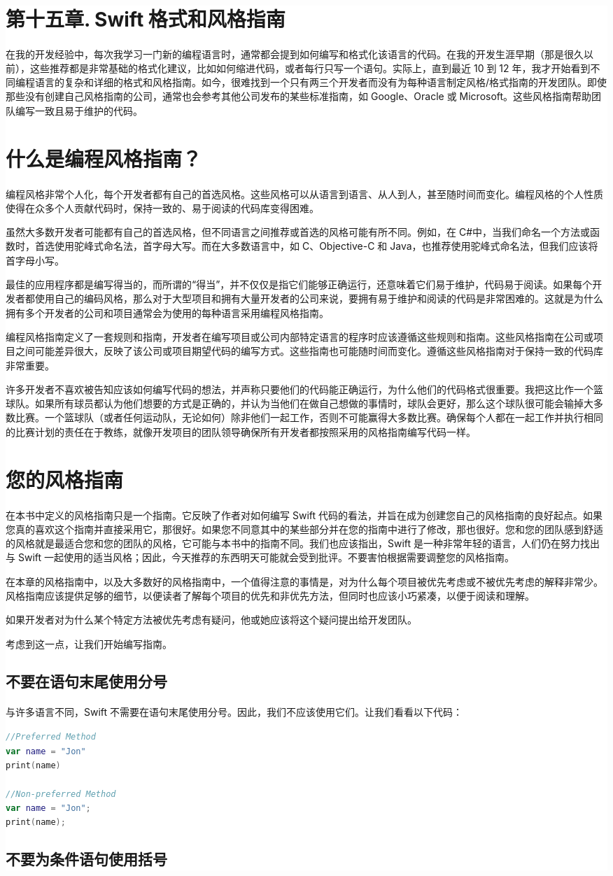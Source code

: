 # 第十五章. Swift 格式和风格指南

在我的开发经验中，每次我学习一门新的编程语言时，通常都会提到如何编写和格式化该语言的代码。在我的开发生涯早期（那是很久以前），这些推荐都是非常基础的格式化建议，比如如何缩进代码，或者每行只写一个语句。实际上，直到最近 10 到 12 年，我才开始看到不同编程语言的复杂和详细的格式和风格指南。如今，很难找到一个只有两三个开发者而没有为每种语言制定风格/格式指南的开发团队。即使那些没有创建自己风格指南的公司，通常也会参考其他公司发布的某些标准指南，如 Google、Oracle 或 Microsoft。这些风格指南帮助团队编写一致且易于维护的代码。

# 什么是编程风格指南？

编程风格非常个人化，每个开发者都有自己的首选风格。这些风格可以从语言到语言、从人到人，甚至随时间而变化。编程风格的个人性质使得在众多个人贡献代码时，保持一致的、易于阅读的代码库变得困难。

虽然大多数开发者可能都有自己的首选风格，但不同语言之间推荐或首选的风格可能有所不同。例如，在 C#中，当我们命名一个方法或函数时，首选使用驼峰式命名法，首字母大写。而在大多数语言中，如 C、Objective-C 和 Java，也推荐使用驼峰式命名法，但我们应该将首字母小写。

最佳的应用程序都是编写得当的，而所谓的“得当”，并不仅仅是指它们能够正确运行，还意味着它们易于维护，代码易于阅读。如果每个开发者都使用自己的编码风格，那么对于大型项目和拥有大量开发者的公司来说，要拥有易于维护和阅读的代码是非常困难的。这就是为什么拥有多个开发者的公司和项目通常会为使用的每种语言采用编程风格指南。

编程风格指南定义了一套规则和指南，开发者在编写项目或公司内部特定语言的程序时应该遵循这些规则和指南。这些风格指南在公司或项目之间可能差异很大，反映了该公司或项目期望代码的编写方式。这些指南也可能随时间而变化。遵循这些风格指南对于保持一致的代码库非常重要。

许多开发者不喜欢被告知应该如何编写代码的想法，并声称只要他们的代码能正确运行，为什么他们的代码格式很重要。我把这比作一个篮球队。如果所有球员都认为他们想要的方式是正确的，并认为当他们在做自己想做的事情时，球队会更好，那么这个球队很可能会输掉大多数比赛。一个篮球队（或者任何运动队，无论如何）除非他们一起工作，否则不可能赢得大多数比赛。确保每个人都在一起工作并执行相同的比赛计划的责任在于教练，就像开发项目的团队领导确保所有开发者都按照采用的风格指南编写代码一样。

# 您的风格指南

在本书中定义的风格指南只是一个指南。它反映了作者对如何编写 Swift 代码的看法，并旨在成为创建您自己的风格指南的良好起点。如果您真的喜欢这个指南并直接采用它，那很好。如果您不同意其中的某些部分并在您的指南中进行了修改，那也很好。您和您的团队感到舒适的风格就是最适合您和您的团队的风格，它可能与本书中的指南不同。我们也应该指出，Swift 是一种非常年轻的语言，人们仍在努力找出与 Swift 一起使用的适当风格；因此，今天推荐的东西明天可能就会受到批评。不要害怕根据需要调整您的风格指南。

在本章的风格指南中，以及大多数好的风格指南中，一个值得注意的事情是，对为什么每个项目被优先考虑或不被优先考虑的解释非常少。风格指南应该提供足够的细节，以便读者了解每个项目的优先和非优先方法，但同时也应该小巧紧凑，以便于阅读和理解。

如果开发者对为什么某个特定方法被优先考虑有疑问，他或她应该将这个疑问提出给开发团队。

考虑到这一点，让我们开始编写指南。

## 不要在语句末尾使用分号

与许多语言不同，Swift 不需要在语句末尾使用分号。因此，我们不应该使用它们。让我们看看以下代码：

```swift
//Preferred Method
var name = "Jon"
print(name)

//Non-preferred Method
var name = "Jon";
print(name);
```

## 不要为条件语句使用括号
